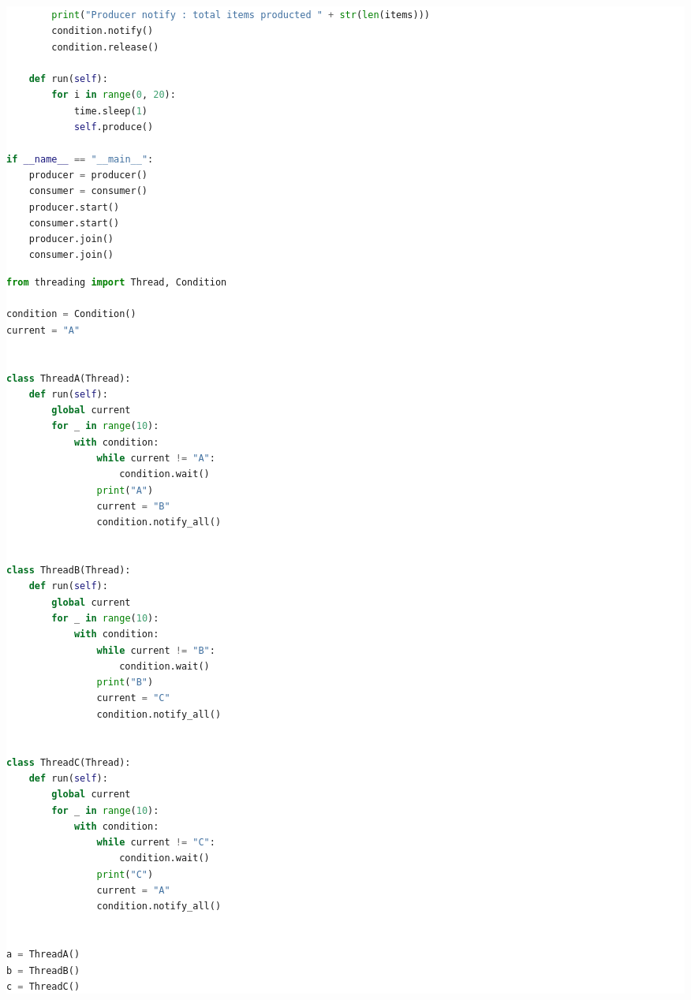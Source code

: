 ~~~python
        print("Producer notify : total items producted " + str(len(items)))
        condition.notify()
        condition.release()

    def run(self):
        for i in range(0, 20):
            time.sleep(1)
            self.produce()

if __name__ == "__main__":
    producer = producer()
    consumer = consumer()
    producer.start()
    consumer.start()
    producer.join()
    consumer.join()
~~~

~~~python
from threading import Thread, Condition

condition = Condition()
current = "A"


class ThreadA(Thread):
    def run(self):
        global current
        for _ in range(10):
            with condition:
                while current != "A":
                    condition.wait()
                print("A")
                current = "B"
                condition.notify_all()


class ThreadB(Thread):
    def run(self):
        global current
        for _ in range(10):
            with condition:
                while current != "B":
                    condition.wait()
                print("B")
                current = "C"
                condition.notify_all()


class ThreadC(Thread):
    def run(self):
        global current
        for _ in range(10):
            with condition:
                while current != "C":
                    condition.wait()
                print("C")
                current = "A"
                condition.notify_all()


a = ThreadA()
b = ThreadB()
c = ThreadC()
~~~